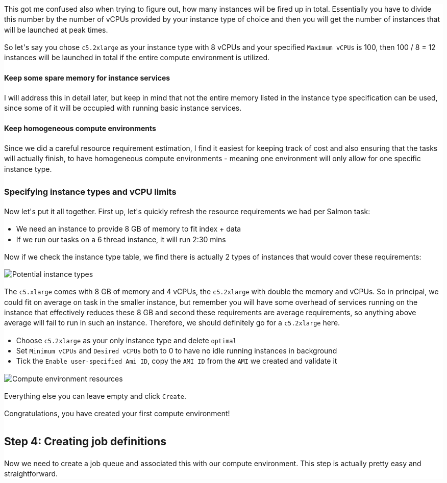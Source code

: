 This got me confused also when trying to figure out, how many instances will be fired up in total. Essentially you have to divide this number by the number of vCPUs provided by your instance type of choice and then you will get the number of instances that will be launched at peak times.

So let's say you chose `c5.2xlarge` as your instance type with 8 vCPUs and your specified `Maximum vCPUs` is 100, then 100 / 8 = 12 instances will be launched in total if the entire compute environment is utilized.

#### Keep some spare memory for instance services

I will address this in detail later, but keep in mind that not the entire memory listed in the instance type specification can be used, since some of it will be occupied with running basic instance services.

#### Keep homogeneous compute environments

Since we did a careful resource requirement estimation, I find it easiest for keeping track of cost and also ensuring that the tasks will actually finish, to have homogeneous compute environments - meaning one environment will only allow for one specific instance type.

### Specifying instance types and vCPU limits

Now let's put it all together. First up, let's quickly refresh the resource requirements we had per Salmon task:

* We need an instance to provide 8 GB of memory to fit index + data
* If we run our tasks on a 6 thread instance, it will run 2:30 mins

Now if we check the instance type table, we find there is actually 2 types of instances that would cover these requirements:

<img src="{{ site.url }}{{ site.baseurl }}/assets/images/posts/AWS-pipeline/ComputeEnvironment_InstanceResearch.png" alt="Potential instance types">

The `c5.xlarge` comes with 8 GB of memory and 4 vCPUs, the `c5.2xlarge` with double the memory and vCPUs. So in principal, we could fit on average on task in the smaller instance, but remember you will have some overhead of services running on the instance that effectively reduces these 8 GB and second these requirements are average requirements, so anything above average will fail to run in such an instance. Therefore, we should definitely go for a `c5.2xlarge` here.

* Choose `c5.2xlarge` as your only instance type and delete `optimal`
* Set `Minimum vCPUs` and `Desired vCPUs` both to 0 to have no idle running instances in background
* Tick the `Enable user-specified Ami ID`, copy the `AMI ID` from the `AMI` we created and validate it

<img src="{{ site.url }}{{ site.baseurl }}/assets/images/posts/AWS-pipeline/ComputeEnvironment_Resources.png" alt="Compute environment resources">

Everything else you can leave empty and click `Create`.

Congratulations, you have created your first compute environment!

## Step 4: Creating job definitions

Now we need to create a job queue and associated this with our compute environment. This step is actually pretty easy and straightforward.
